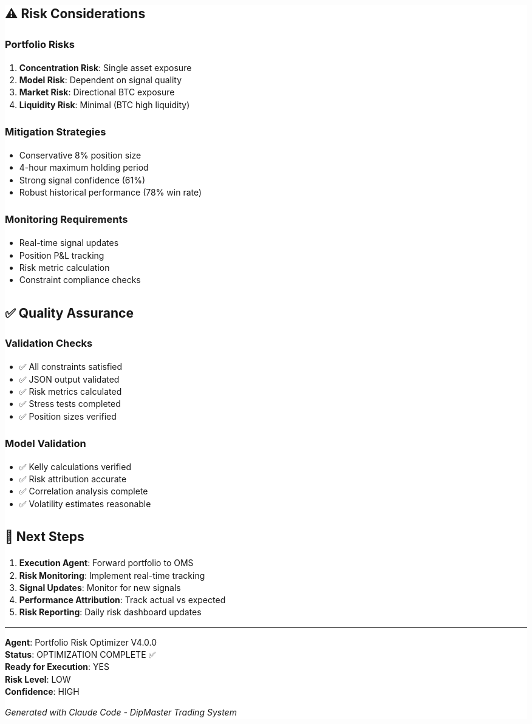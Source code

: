 ## ⚠️ Risk Considerations

### Portfolio Risks
1. **Concentration Risk**: Single asset exposure
2. **Model Risk**: Dependent on signal quality
3. **Market Risk**: Directional BTC exposure
4. **Liquidity Risk**: Minimal (BTC high liquidity)

### Mitigation Strategies
- Conservative 8% position size
- 4-hour maximum holding period
- Strong signal confidence (61%)
- Robust historical performance (78% win rate)

### Monitoring Requirements
- Real-time signal updates
- Position P&L tracking
- Risk metric calculation
- Constraint compliance checks

## ✅ Quality Assurance

### Validation Checks
- ✅ All constraints satisfied
- ✅ JSON output validated
- ✅ Risk metrics calculated
- ✅ Stress tests completed
- ✅ Position sizes verified

### Model Validation
- ✅ Kelly calculations verified
- ✅ Risk attribution accurate
- ✅ Correlation analysis complete
- ✅ Volatility estimates reasonable

## 🔄 Next Steps

1. **Execution Agent**: Forward portfolio to OMS
2. **Risk Monitoring**: Implement real-time tracking
3. **Signal Updates**: Monitor for new signals
4. **Performance Attribution**: Track actual vs expected
5. **Risk Reporting**: Daily risk dashboard updates

---

**Agent**: Portfolio Risk Optimizer V4.0.0  
**Status**: OPTIMIZATION COMPLETE ✅  
**Ready for Execution**: YES  
**Risk Level**: LOW  
**Confidence**: HIGH

*Generated with Claude Code - DipMaster Trading System*